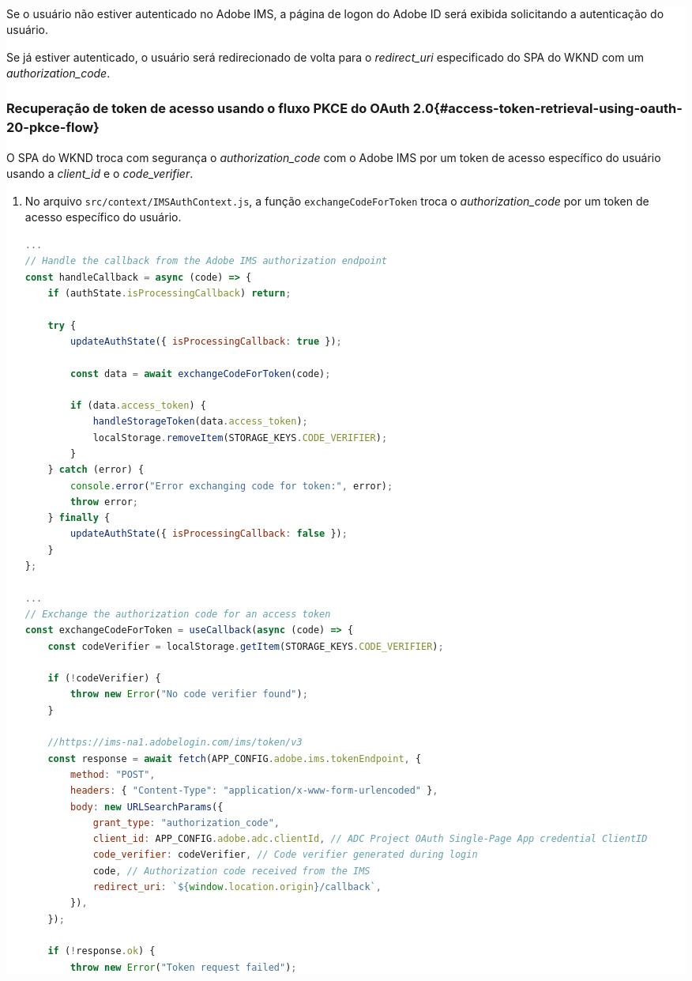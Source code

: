    ```javascript
   ```

   Se o usuário não estiver autenticado no Adobe IMS, a página de logon do Adobe ID será exibida solicitando a autenticação do usuário.

   Se já estiver autenticado, o usuário será redirecionado de volta para o _redirect_uri_ especificado do SPA do WKND com um _authorization_code_.

### Recuperação de token de acesso usando o fluxo PKCE do OAuth 2.0{#access-token-retrieval-using-oauth-20-pkce-flow}

O SPA do WKND troca com segurança o _authorization_code_ com o Adobe IMS por um token de acesso específico do usuário usando a _client_id_ e o _code_verifier_.

1. No arquivo `src/context/IMSAuthContext.js`, a função `exchangeCodeForToken` troca o _authorization_code_ por um token de acesso específico do usuário.

   ```javascript
   ...
   // Handle the callback from the Adobe IMS authorization endpoint
   const handleCallback = async (code) => {
       if (authState.isProcessingCallback) return;
   
       try {
           updateAuthState({ isProcessingCallback: true });
   
           const data = await exchangeCodeForToken(code);
   
           if (data.access_token) {
               handleStorageToken(data.access_token);
               localStorage.removeItem(STORAGE_KEYS.CODE_VERIFIER);
           }
       } catch (error) {
           console.error("Error exchanging code for token:", error);
           throw error;
       } finally {
           updateAuthState({ isProcessingCallback: false });
       }
   };
   
   ...
   // Exchange the authorization code for an access token
   const exchangeCodeForToken = useCallback(async (code) => {
       const codeVerifier = localStorage.getItem(STORAGE_KEYS.CODE_VERIFIER);
   
       if (!codeVerifier) {
           throw new Error("No code verifier found");
       }
   
       //https://ims-na1.adobelogin.com/ims/token/v3
       const response = await fetch(APP_CONFIG.adobe.ims.tokenEndpoint, {
           method: "POST",
           headers: { "Content-Type": "application/x-www-form-urlencoded" },
           body: new URLSearchParams({
               grant_type: "authorization_code",
               client_id: APP_CONFIG.adobe.adc.clientId, // ADC Project OAuth Single-Page App credential ClientID
               code_verifier: codeVerifier, // Code verifier generated during login
               code, // Authorization code received from the IMS
               redirect_uri: `${window.location.origin}/callback`,
           }),
       });
   
       if (!response.ok) {
           throw new Error("Token request failed");
   ```